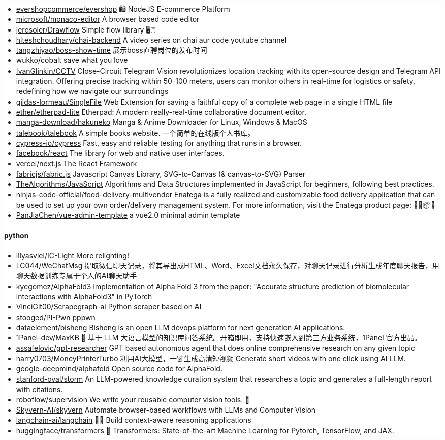 * [evershopcommerce/evershop](https://github.com/evershopcommerce/evershop) 🛍️ NodeJS E-commerce Platform
* [microsoft/monaco-editor](https://github.com/microsoft/monaco-editor) A browser based code editor
* [jerosoler/Drawflow](https://github.com/jerosoler/Drawflow) Simple flow library 🖥️🖱️
* [hiteshchoudhary/chai-backend](https://github.com/hiteshchoudhary/chai-backend) A video series on chai aur code youtube channel
* [tangzhiyao/boss-show-time](https://github.com/tangzhiyao/boss-show-time) 展示boss直聘岗位的发布时间
* [wukko/cobalt](https://github.com/wukko/cobalt) save what you love
* [IvanGlinkin/CCTV](https://github.com/IvanGlinkin/CCTV) Close-Circuit Telegram Vision revolutionizes location tracking with its open-source design and Telegram API integration. Offering precise tracking within 50-100 meters, users can monitor others in real-time for logistics or safety, redefining how we navigate our surroundings
* [gildas-lormeau/SingleFile](https://github.com/gildas-lormeau/SingleFile) Web Extension for saving a faithful copy of a complete web page in a single HTML file
* [ether/etherpad-lite](https://github.com/ether/etherpad-lite) Etherpad: A modern really-real-time collaborative document editor.
* [manga-download/hakuneko](https://github.com/manga-download/hakuneko) Manga & Anime Downloader for Linux, Windows & MacOS
* [talebook/talebook](https://github.com/talebook/talebook) A simple books website. 一个简单的在线版个人书库。
* [cypress-io/cypress](https://github.com/cypress-io/cypress) Fast, easy and reliable testing for anything that runs in a browser.
* [facebook/react](https://github.com/facebook/react) The library for web and native user interfaces.
* [vercel/next.js](https://github.com/vercel/next.js) The React Framework
* [fabricjs/fabric.js](https://github.com/fabricjs/fabric.js) Javascript Canvas Library, SVG-to-Canvas (& canvas-to-SVG) Parser
* [TheAlgorithms/JavaScript](https://github.com/TheAlgorithms/JavaScript) Algorithms and Data Structures implemented in JavaScript for beginners, following best practices.
* [ninjas-code-official/food-delivery-multivendor](https://github.com/ninjas-code-official/food-delivery-multivendor) Enatega is a fully realized and customizable food delivery application that can be used to set up your own order/delivery management system. For more information, visit the Enatega product page: 🚀🛒📦🌐
* [PanJiaChen/vue-admin-template](https://github.com/PanJiaChen/vue-admin-template) a vue2.0 minimal admin template

#### python
* [lllyasviel/IC-Light](https://github.com/lllyasviel/IC-Light) More relighting!
* [LC044/WeChatMsg](https://github.com/LC044/WeChatMsg) 提取微信聊天记录，将其导出成HTML、Word、Excel文档永久保存，对聊天记录进行分析生成年度聊天报告，用聊天数据训练专属于个人的AI聊天助手
* [kyegomez/AlphaFold3](https://github.com/kyegomez/AlphaFold3) Implementation of Alpha Fold 3 from the paper: "Accurate structure prediction of biomolecular interactions with AlphaFold3" in PyTorch
* [VinciGit00/Scrapegraph-ai](https://github.com/VinciGit00/Scrapegraph-ai) Python scraper based on AI
* [stooged/PI-Pwn](https://github.com/stooged/PI-Pwn) pppwn
* [dataelement/bisheng](https://github.com/dataelement/bisheng) Bisheng is an open LLM devops platform for next generation AI applications.
* [1Panel-dev/MaxKB](https://github.com/1Panel-dev/MaxKB) 💬 基于 LLM 大语言模型的知识库问答系统。开箱即用，支持快速嵌入到第三方业务系统，1Panel 官方出品。
* [assafelovic/gpt-researcher](https://github.com/assafelovic/gpt-researcher) GPT based autonomous agent that does online comprehensive research on any given topic
* [harry0703/MoneyPrinterTurbo](https://github.com/harry0703/MoneyPrinterTurbo) 利用AI大模型，一键生成高清短视频 Generate short videos with one click using AI LLM.
* [google-deepmind/alphafold](https://github.com/google-deepmind/alphafold) Open source code for AlphaFold.
* [stanford-oval/storm](https://github.com/stanford-oval/storm) An LLM-powered knowledge curation system that researches a topic and generates a full-length report with citations.
* [roboflow/supervision](https://github.com/roboflow/supervision) We write your reusable computer vision tools. 💜
* [Skyvern-AI/skyvern](https://github.com/Skyvern-AI/skyvern) Automate browser-based workflows with LLMs and Computer Vision
* [langchain-ai/langchain](https://github.com/langchain-ai/langchain) 🦜🔗 Build context-aware reasoning applications
* [huggingface/transformers](https://github.com/huggingface/transformers) 🤗 Transformers: State-of-the-art Machine Learning for Pytorch, TensorFlow, and JAX.